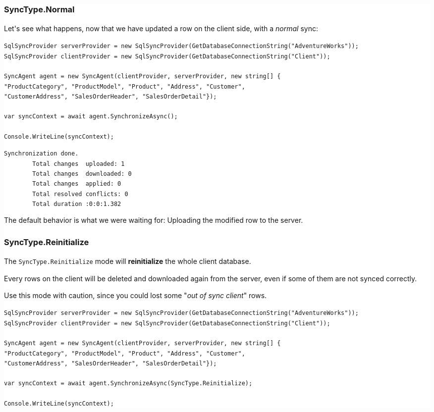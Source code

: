 ### SyncType.Normal

Let\'s see what happens, now that we have updated a row on the client
side, with a *normal* sync:

``` {.sourceCode .csharp}
SqlSyncProvider serverProvider = new SqlSyncProvider(GetDatabaseConnectionString("AdventureWorks"));
SqlSyncProvider clientProvider = new SqlSyncProvider(GetDatabaseConnectionString("Client"));

SyncAgent agent = new SyncAgent(clientProvider, serverProvider, new string[] {
"ProductCategory", "ProductModel", "Product", "Address", "Customer", 
"CustomerAddress", "SalesOrderHeader", "SalesOrderDetail"});

var syncContext = await agent.SynchronizeAsync();

Console.WriteLine(syncContext);
```

``` {.sourceCode .bash}
Synchronization done.
        Total changes  uploaded: 1
        Total changes  downloaded: 0
        Total changes  applied: 0
        Total resolved conflicts: 0
        Total duration :0:0:1.382
```

The default behavior is what we were waiting for: Uploading the modified
row to the server.

### SyncType.Reinitialize

The `SyncType.Reinitialize` mode will **reinitialize** the whole client
database.

Every rows on the client will be deleted and downloaded again from the
server, even if some of them are not synced correctly.

Use this mode with caution, since you could lost some \"*out of sync
client*\" rows.

``` {.sourceCode .csharp}
SqlSyncProvider serverProvider = new SqlSyncProvider(GetDatabaseConnectionString("AdventureWorks"));
SqlSyncProvider clientProvider = new SqlSyncProvider(GetDatabaseConnectionString("Client"));

SyncAgent agent = new SyncAgent(clientProvider, serverProvider, new string[] {
"ProductCategory", "ProductModel", "Product", "Address", "Customer", 
"CustomerAddress", "SalesOrderHeader", "SalesOrderDetail"});

var syncContext = await agent.SynchronizeAsync(SyncType.Reinitialize);

Console.WriteLine(syncContext);
```
